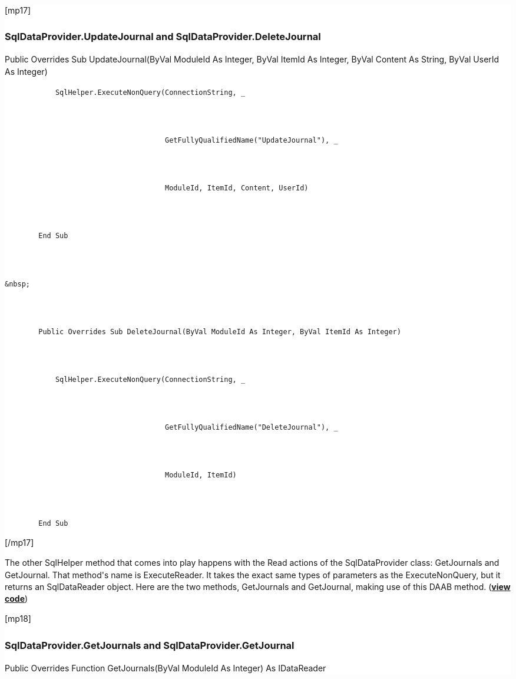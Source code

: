 


[mp17]   
### SqlDataProvider.UpdateJournal and SqlDataProvider.DeleteJournal
 
Public Overrides Sub UpdateJournal(ByVal ModuleId As Integer, ByVal ItemId As Integer, ByVal Content As String, ByVal UserId As Integer)



                SqlHelper.ExecuteNonQuery(ConnectionString, _



                                          GetFullyQualifiedName("UpdateJournal"), _



                                          ModuleId, ItemId, Content, UserId)



            End Sub



    &nbsp;



            Public Overrides Sub DeleteJournal(ByVal ModuleId As Integer, ByVal ItemId As Integer) 



                SqlHelper.ExecuteNonQuery(ConnectionString, _



                                          GetFullyQualifiedName("DeleteJournal"), _



                                          ModuleId, ItemId)



            End Sub


 



[/mp17]  

The other SqlHelper method that comes into play happens with the Read actions of the SqlDataProvider class: GetJournals and GetJournal. That method's name is ExecuteReader. It takes the exact same types of parameters as the ExecuteNonQuery, but it returns an SqlDataReader object. Here are the two methods, GetJournals and GetJournal, making use of this DAAB method. ([**view code**](mp18))

 



[mp18]   
### SqlDataProvider.GetJournals and SqlDataProvider.GetJournal
 
Public Overrides Function GetJournals(ByVal ModuleId As Integer) As IDataReader
